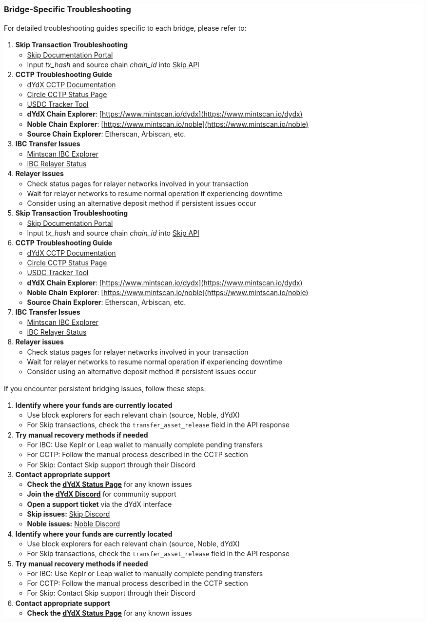 ### **Bridge-Specific Troubleshooting**

For detailed troubleshooting guides specific to each bridge, please refer to:

1. **Skip Transaction Troubleshooting**
   - [Skip Documentation Portal](https://docs.skip.money)
   - Input _tx_hash_ and source chain _chain_id_ into [Skip API](https://docs.skip.build/go/api-reference/prod/transaction/get-v2txstatus?playground=open)
2. **CCTP Troubleshooting Guide**
   - [dYdX CCTP Documentation](https://dydx.exchange/blog/cctp)
   - [Circle CCTP Status Page](https://status.circle.com)
   - [USDC Tracker Tool](https://usdc.range.org/usdc)
   - **dYdX Chain Explorer**: [https://www.mintscan.io/dydx](https://www.mintscan.io/dydx)
   - **Noble Chain Explorer**: [https://www.mintscan.io/noble](https://www.mintscan.io/noble)
   - **Source Chain Explorer**: Etherscan, Arbiscan, etc.
3. **IBC Transfer Issues**
   - [Mintscan IBC Explorer](https://www.mintscan.io/ibc)
   - [IBC Relayer Status](https://ibc.range.org)
4. **Relayer issues**
   - Check status pages for relayer networks involved in your transaction
   - Wait for relayer networks to resume normal operation if experiencing downtime
   - Consider using an alternative deposit method if persistent issues occur
5. **Skip Transaction Troubleshooting**
   - [Skip Documentation Portal](https://docs.skip.money)
   - Input _tx_hash_ and source chain _chain_id_ into [Skip API](https://docs.skip.build/go/api-reference/prod/transaction/get-v2txstatus?playground=open)
6. **CCTP Troubleshooting Guide**
   - [dYdX CCTP Documentation](https://dydx.exchange/blog/cctp)
   - [Circle CCTP Status Page](https://status.circle.com)
   - [USDC Tracker Tool](https://usdc.range.org/usdc)
   - **dYdX Chain Explorer**: [https://www.mintscan.io/dydx](https://www.mintscan.io/dydx)
   - **Noble Chain Explorer**: [https://www.mintscan.io/noble](https://www.mintscan.io/noble)
   - **Source Chain Explorer**: Etherscan, Arbiscan, etc.
7. **IBC Transfer Issues**
   - [Mintscan IBC Explorer](https://www.mintscan.io/ibc)
   - [IBC Relayer Status](https://ibc.range.org)
8. **Relayer issues**
   - Check status pages for relayer networks involved in your transaction
   - Wait for relayer networks to resume normal operation if experiencing downtime
   - Consider using an alternative deposit method if persistent issues occur

If you encounter persistent bridging issues, follow these steps:

1. **Identify where your funds are currently located**
   - Use block explorers for each relevant chain (source, Noble, dYdX)
   - For Skip transactions, check the `transfer_asset_release` field in the API response
2. **Try manual recovery methods if needed**
   - For IBC: Use Keplr or Leap wallet to manually complete pending transfers
   - For CCTP: Follow the manual process described in the CCTP section
   - For Skip: Contact Skip support through their Discord
3. **Contact appropriate support**
   - **Check the [dYdX Status Page](https://status.dydx.exchange)** for any known issues
   - **Join the [dYdX Discord](https://discord.gg/dydx)** for community support
   - **Open a support ticket** via the dYdX interface
   - **Skip issues:** [Skip Discord](https://discord.gg/skip-protocol)
   - **Noble issues:** [Noble Discord](https://discord.gg/noble)
4. **Identify where your funds are currently located**
   - Use block explorers for each relevant chain (source, Noble, dYdX)
   - For Skip transactions, check the `transfer_asset_release` field in the API response
5. **Try manual recovery methods if needed**
   - For IBC: Use Keplr or Leap wallet to manually complete pending transfers
   - For CCTP: Follow the manual process described in the CCTP section
   - For Skip: Contact Skip support through their Discord
6. **Contact appropriate support**
   - **Check the [dYdX Status Page](https://status.dydx.exchange)** for any known issues